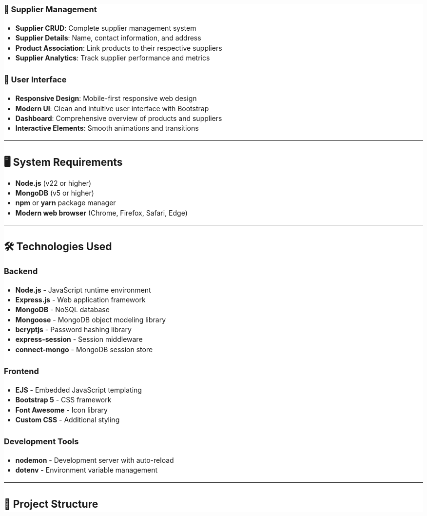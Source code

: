 ### 🏢 Supplier Management

- **Supplier CRUD**: Complete supplier management system
- **Supplier Details**: Name, contact information, and address
- **Product Association**: Link products to their respective suppliers
- **Supplier Analytics**: Track supplier performance and metrics

### 🎨 User Interface

- **Responsive Design**: Mobile-first responsive web design
- **Modern UI**: Clean and intuitive user interface with Bootstrap
- **Dashboard**: Comprehensive overview of products and suppliers
- **Interactive Elements**: Smooth animations and transitions

---

## 🖥️ System Requirements

- **Node.js** (v22 or higher)
- **MongoDB** (v5 or higher)
- **npm** or **yarn** package manager
- **Modern web browser** (Chrome, Firefox, Safari, Edge)

---

## 🛠️ Technologies Used

### Backend

- **Node.js** - JavaScript runtime environment
- **Express.js** - Web application framework
- **MongoDB** - NoSQL database
- **Mongoose** - MongoDB object modeling library
- **bcryptjs** - Password hashing library
- **express-session** - Session middleware
- **connect-mongo** - MongoDB session store

### Frontend

- **EJS** - Embedded JavaScript templating
- **Bootstrap 5** - CSS framework
- **Font Awesome** - Icon library
- **Custom CSS** - Additional styling

### Development Tools

- **nodemon** - Development server with auto-reload
- **dotenv** - Environment variable management

---

## 📁 Project Structure
